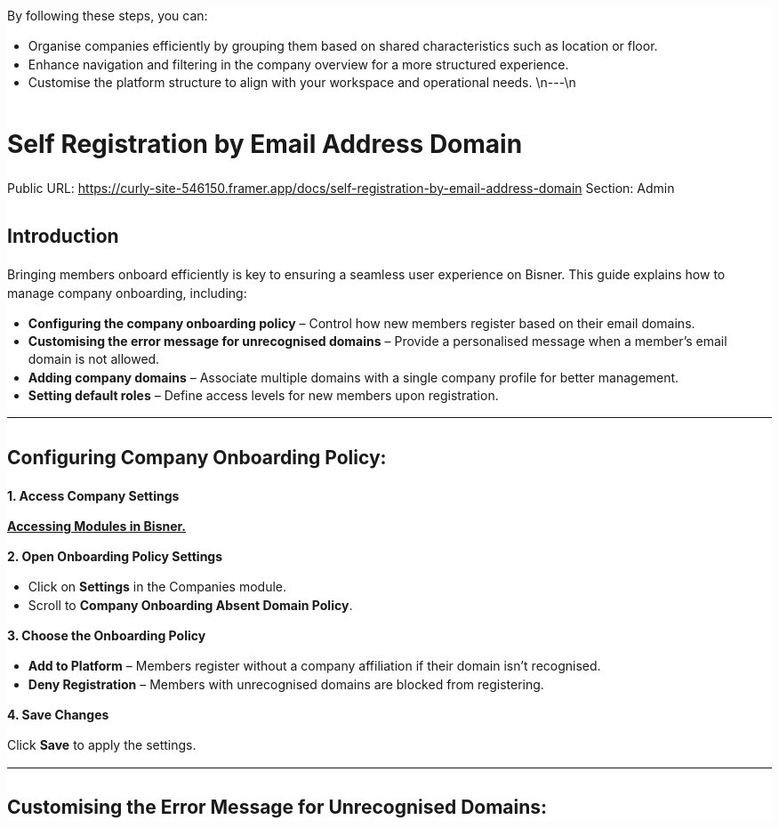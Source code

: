 By following these steps, you can:

- Organise companies efficiently by grouping them based on shared characteristics such as location or floor.
- Enhance navigation and filtering in the company overview for a more structured experience.
- Customise the platform structure to align with your workspace and operational needs.
\n---\n

# Self Registration by Email Address Domain

Public URL: https://curly-site-546150.framer.app/docs/self-registration-by-email-address-domain
Section: Admin

## **Introduction**

Bringing members onboard efficiently is key to ensuring a seamless user experience on Bisner. This guide explains how to manage company onboarding, including:

- **Configuring the company onboarding policy** – Control how new members register based on their email domains.
- **Customising the error message for unrecognised domains** – Provide a personalised message when a member’s email domain is not allowed.
- **Adding company domains** – Associate multiple domains with a single company profile for better management.
- **Setting default roles** – Define access levels for new members upon registration.

---

## **Configuring Company Onboarding Policy:**

**1. Access Company Settings**

[**Accessing Modules in Bisner.**](https://curly-site-546150.framer.app/docs/accessing-modules-in-bisner)

**2. Open Onboarding Policy Settings**

- Click on **Settings** in the Companies module.
- Scroll to **Company Onboarding Absent Domain Policy**.

**3. Choose the Onboarding Policy**

- **Add to Platform** – Members register without a company affiliation if their domain isn’t recognised.
- **Deny Registration** – Members with unrecognised domains are blocked from registering.


**4. Save Changes**

Click **Save** to apply the settings.

---

## **Customising the Error Message for Unrecognised Domains:**
